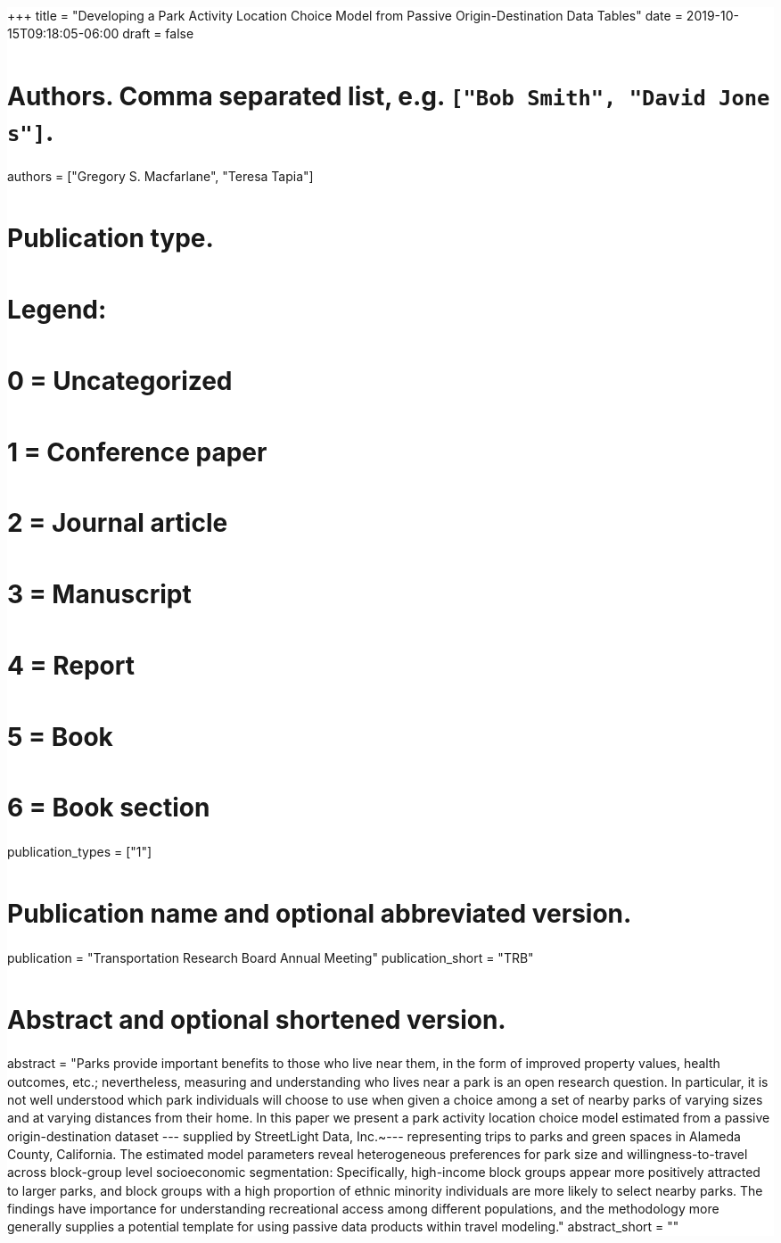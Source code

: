 +++
title = "Developing a Park Activity Location Choice Model from Passive Origin-Destination Data Tables"
date = 2019-10-15T09:18:05-06:00
draft = false

# Authors. Comma separated list, e.g. `["Bob Smith", "David Jones"]`.
authors = ["Gregory S. Macfarlane", "Teresa Tapia"]

# Publication type.
# Legend:
# 0 = Uncategorized
# 1 = Conference paper
# 2 = Journal article
# 3 = Manuscript
# 4 = Report
# 5 = Book
# 6 = Book section
publication_types = ["1"]

# Publication name and optional abbreviated version.
publication = "Transportation Research Board Annual Meeting"
publication_short = "TRB"

# Abstract and optional shortened version.
abstract = "Parks provide important benefits to those who live near them, in the form of improved property values, health outcomes, etc.; nevertheless, measuring and understanding who lives near a park is an open research question. In particular, it is not well understood which park individuals will choose to use when given a choice among a set of nearby parks of varying sizes and at varying distances from their home. In this paper we present a park activity location choice model estimated from a passive origin-destination dataset --- supplied by StreetLight Data, Inc.~--- representing trips to parks and green spaces in Alameda County, California. The estimated model parameters reveal heterogeneous preferences for park size and willingness-to-travel across block-group level socioeconomic segmentation: Specifically, high-income block groups appear more positively attracted to larger parks, and block groups with a high proportion of ethnic minority individuals are more likely to select nearby parks. The findings have importance for understanding recreational access among different populations, and the methodology more generally supplies a potential template for using passive data products within travel modeling."
abstract_short = ""
